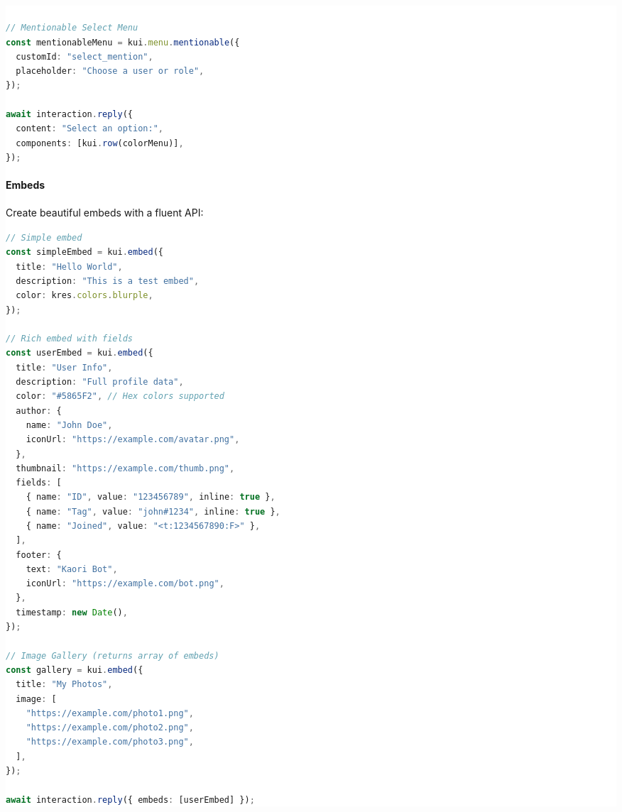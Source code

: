 ```typescript

// Mentionable Select Menu
const mentionableMenu = kui.menu.mentionable({
  customId: "select_mention",
  placeholder: "Choose a user or role",
});

await interaction.reply({
  content: "Select an option:",
  components: [kui.row(colorMenu)],
});
```

#### Embeds

Create beautiful embeds with a fluent API:

```typescript
// Simple embed
const simpleEmbed = kui.embed({
  title: "Hello World",
  description: "This is a test embed",
  color: kres.colors.blurple,
});

// Rich embed with fields
const userEmbed = kui.embed({
  title: "User Info",
  description: "Full profile data",
  color: "#5865F2", // Hex colors supported
  author: {
    name: "John Doe",
    iconUrl: "https://example.com/avatar.png",
  },
  thumbnail: "https://example.com/thumb.png",
  fields: [
    { name: "ID", value: "123456789", inline: true },
    { name: "Tag", value: "john#1234", inline: true },
    { name: "Joined", value: "<t:1234567890:F>" },
  ],
  footer: {
    text: "Kaori Bot",
    iconUrl: "https://example.com/bot.png",
  },
  timestamp: new Date(),
});

// Image Gallery (returns array of embeds)
const gallery = kui.embed({
  title: "My Photos",
  image: [
    "https://example.com/photo1.png",
    "https://example.com/photo2.png",
    "https://example.com/photo3.png",
  ],
});

await interaction.reply({ embeds: [userEmbed] });
```
